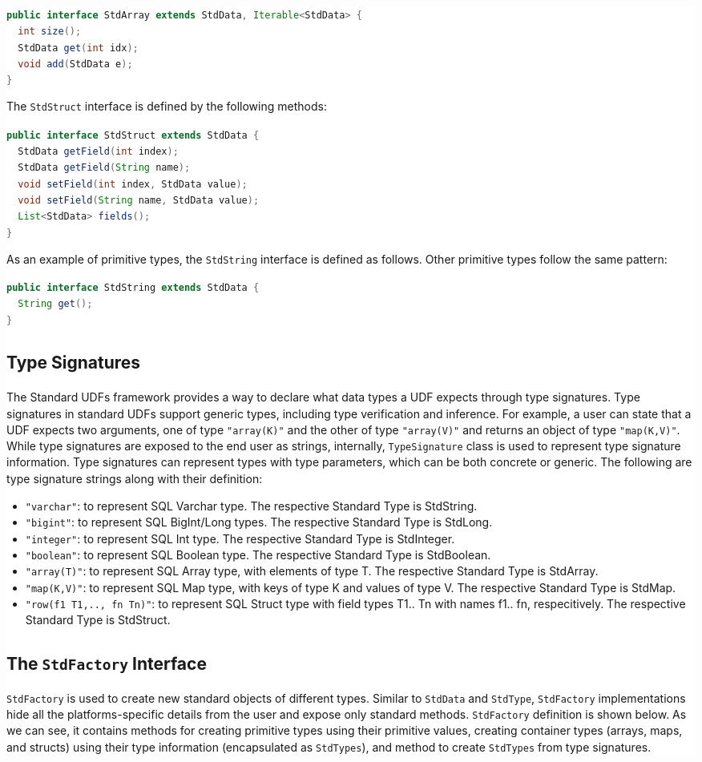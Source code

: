 ```java
public interface StdArray extends StdData, Iterable<StdData> {
  int size();
  StdData get(int idx);
  void add(StdData e);
}
```

The `StdStruct` interface is defined by the following methods:

```java
public interface StdStruct extends StdData {
  StdData getField(int index);
  StdData getField(String name);
  void setField(int index, StdData value);
  void setField(String name, StdData value);
  List<StdData> fields();
}
```

As an example of primitive types, the `StdString` interface is defined as follows. Other primitive types follow the same pattern:

```java
public interface StdString extends StdData {
  String get();
}
```

## Type Signatures
The Standard UDFs framework provides a way to declare what data types a UDF expects through type signatures. Type signatures in standard UDFs support generic types, including type verification and inference. For example, a user can state that a UDF expects two arguments, one of type `"array(K)"` and the other of type `"array(V)"` and returns an object of type `"map(K,V)"`. While type signatures are exposed to the end user as strings, internally, `TypeSignature` class is used to represent type signature information. Type signatures can represent types with type parameters, which can be both concrete or generic. The following are type signature strings along with their definition:

* `"varchar"`: to represent SQL Varchar type. The respective Standard Type is StdString.
* `"bigint"`: to represent SQL BigInt/Long types. The respective Standard Type is StdLong.
* `"integer"`: to represent SQL Int type. The respective Standard Type is StdInteger.
* `"boolean"`: to represent SQL Boolean type. The respective Standard Type is StdBoolean.
* `"array(T)"`: to represent SQL Array type, with elements of type T. The respective Standard Type is StdArray.
* `"map(K,V)"`: to represent SQL Map type, with keys of type K and values of type V. The respective Standard Type is StdMap.
* `"row(f1 T1,.., fn Tn)"`: to represent SQL Struct type with field types T1.. Tn with names f1.. fn, respecitively. The respective Standard Type is StdStruct.

## The `StdFactory` Interface
`StdFactory` is used to create new standard objects of different types. Similar to `StdData` and `StdType`, `StdFactory` implementations hide all the platforms-specific details from the user and expose only standard methods. `StdFactory` definition is shown below. As we can see, it contains methods for creating primitive types using their primitive values, creating container types (arrays, maps, and structs) using their type information (encapsulated as `StdTypes`), and method to create `StdTypes` from type signatures.
